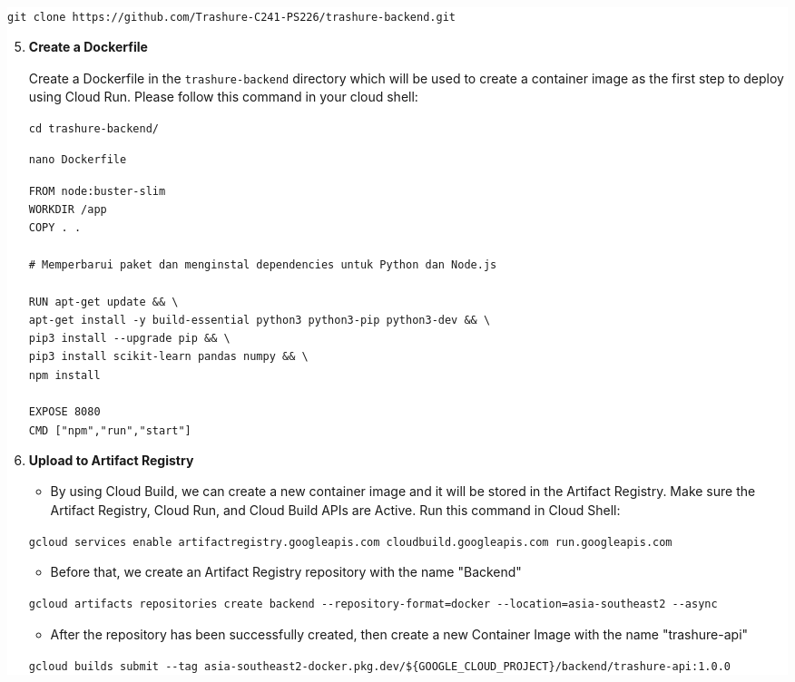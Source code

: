    ```
   git clone https://github.com/Trashure-C241-PS226/trashure-backend.git
   ```

5. **Create a Dockerfile**

   Create a Dockerfile in the `trashure-backend` directory which will be used to create a container image as the first step to deploy using Cloud Run. Please follow this command in your cloud shell:

   ```
   cd trashure-backend/
   ```

   ```
   nano Dockerfile
   ```

   ```docker
   FROM node:buster-slim
   WORKDIR /app
   COPY . .

   # Memperbarui paket dan menginstal dependencies untuk Python dan Node.js

   RUN apt-get update && \
   apt-get install -y build-essential python3 python3-pip python3-dev && \
   pip3 install --upgrade pip && \
   pip3 install scikit-learn pandas numpy && \
   npm install

   EXPOSE 8080
   CMD ["npm","run","start"]
   ```

6. **Upload to Artifact Registry**

   - By using Cloud Build, we can create a new container image and it will be stored in the Artifact Registry. Make sure the Artifact Registry, Cloud Run, and Cloud Build APIs are Active. Run this command in Cloud Shell:

   ```
   gcloud services enable artifactregistry.googleapis.com cloudbuild.googleapis.com run.googleapis.com
   ```

   - Before that, we create an Artifact Registry repository with the name "Backend"

   ```
   gcloud artifacts repositories create backend --repository-format=docker --location=asia-southeast2 --async
   ```

   - After the repository has been successfully created, then create a new Container Image with the name "trashure-api"

   ```
   gcloud builds submit --tag asia-southeast2-docker.pkg.dev/${GOOGLE_CLOUD_PROJECT}/backend/trashure-api:1.0.0
   ```
